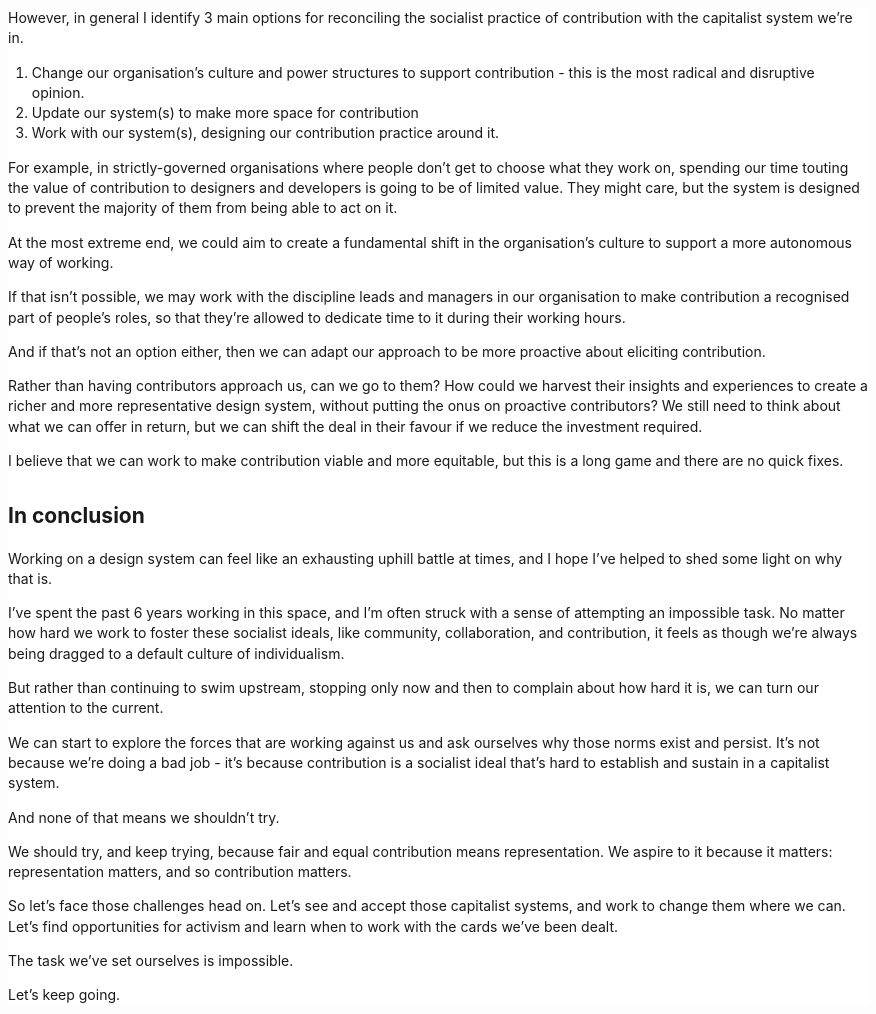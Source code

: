 However, in general I identify 3 main options for reconciling the socialist practice of contribution with the capitalist system we’re in.

1. Change our organisation’s culture and power structures to support contribution - this is the most radical and disruptive opinion.
2. Update our system(s) to make more space for contribution
3. Work with our system(s), designing our contribution practice around it.

For example, in strictly-governed organisations where people don’t get to choose what they work on, spending our time touting the value of contribution to designers and developers is going to be of limited value. They might care, but the system is designed to prevent the majority of them from being able to act on it.

At the most extreme end, we could aim to create a fundamental shift in the organisation’s culture to support a more autonomous way of working.

If that isn’t possible, we may work with the discipline leads and managers in our organisation to make contribution a recognised part of people’s roles, so that they’re allowed to dedicate time to it during their working hours.

And if that’s not an option either, then we can adapt our approach to be more proactive about eliciting contribution.

Rather than having contributors approach us, can we go to them? How could we harvest their insights and experiences to create a richer and more representative design system, without putting the onus on proactive contributors? We still need to think about what we can offer in return, but we can shift the deal in their favour if we reduce the investment required.

I believe that we can work to make contribution viable and more equitable, but this is a long game and there are no quick fixes. 

## In conclusion

Working on a design system can feel like an exhausting uphill battle at times, and I hope I’ve helped to shed some light on why that is.

I’ve spent the past 6 years working in this space, and I’m often struck with a sense of attempting an impossible task. No matter how hard we work to foster these socialist ideals, like community, collaboration, and contribution, it feels as though we’re always being dragged to a default culture of individualism.

But rather than continuing to swim upstream, stopping only now and then to complain about how hard it is, we can turn our attention to the current.

We can start to explore the forces that are working against us and ask ourselves why those norms exist and persist. It’s not because we’re doing a bad job - it’s because contribution is a socialist ideal that’s hard to establish and sustain in a capitalist system.

And none of that means we shouldn’t try.

We should try, and keep trying, because fair and equal contribution means representation. We aspire to it because it matters: representation matters, and so contribution matters.

So let’s face those challenges head on. Let’s see and accept those capitalist systems, and work to change them where we can. Let’s find opportunities for activism and learn when to work with the cards we’ve been dealt.

The task we’ve set ourselves is impossible.

Let’s keep going.



